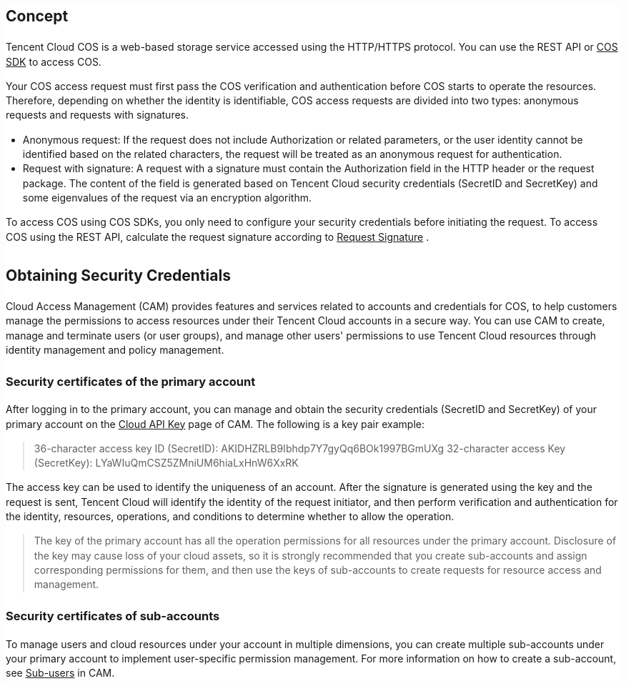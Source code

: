 ## Concept

Tencent Cloud COS is a web-based storage service accessed using the HTTP/HTTPS protocol. You can use the REST API or [COS SDK](https://intl.cloud.tencent.com/document/product/436/6474) to access COS.

Your COS access request must first pass the COS verification and authentication before COS starts to operate the resources. Therefore, depending on whether the identity is identifiable, COS access requests are divided into two types: anonymous requests and requests with signatures.

-  Anonymous request: If the request does not include Authorization or related parameters, or the user identity cannot be identified based on the related characters, the request will be treated as an anonymous request for authentication.
-  Request with signature: A request with a signature must contain the Authorization field in the HTTP header or the request package. The content of the field is generated based on Tencent Cloud security credentials (SecretID and SecretKey) and some eigenvalues of the request via an encryption algorithm.

To access COS using COS SDKs, you only need to configure your security credentials before initiating the request. To access COS using the REST API, calculate the request signature according to [Request Signature](https://intl.cloud.tencent.com/document/api/436/7778) .

## Obtaining Security Credentials

Cloud Access Management (CAM) provides features and services related to accounts and credentials for COS, to help customers manage the permissions to access resources under their Tencent Cloud accounts in a secure way. You can use CAM to create, manage and terminate users (or user groups), and manage other users' permissions to use Tencent Cloud resources through identity management and policy management.

### Security certificates of the primary account

After logging in to the primary account, you can manage and obtain the security credentials (SecretID and SecretKey) of your primary account on the [Cloud API Key](https://console.cloud.tencent.com/cam/capi) page of CAM. The following is a key pair example:

> 36-character access key ID (SecretID): AKIDHZRLB9Ibhdp7Y7gyQq6BOk1997BGmUXg
> 32-character access Key (SecretKey): LYaWIuQmCSZ5ZMniUM6hiaLxHnW6XxRK

The access key can be used to identify the uniqueness of an account. After the signature is generated using the key and the request is sent, Tencent Cloud will identify the identity of the request initiator, and then perform verification and authentication for the identity, resources, operations, and conditions to determine whether to allow the operation.

>The key of the primary account has all the operation permissions for all resources under the primary account. Disclosure of the key may cause loss of your cloud assets, so it is strongly recommended that you create sub-accounts and assign corresponding permissions for them, and then use the keys of sub-accounts to create requests for resource access and management.

### Security certificates of sub-accounts

To manage users and cloud resources under your account in multiple dimensions, you can create multiple sub-accounts under your primary account to implement user-specific permission management. For more information on how to create a sub-account, see [Sub-users](https://intl.cloud.tencent.com/document/product/598/13674) in CAM.
